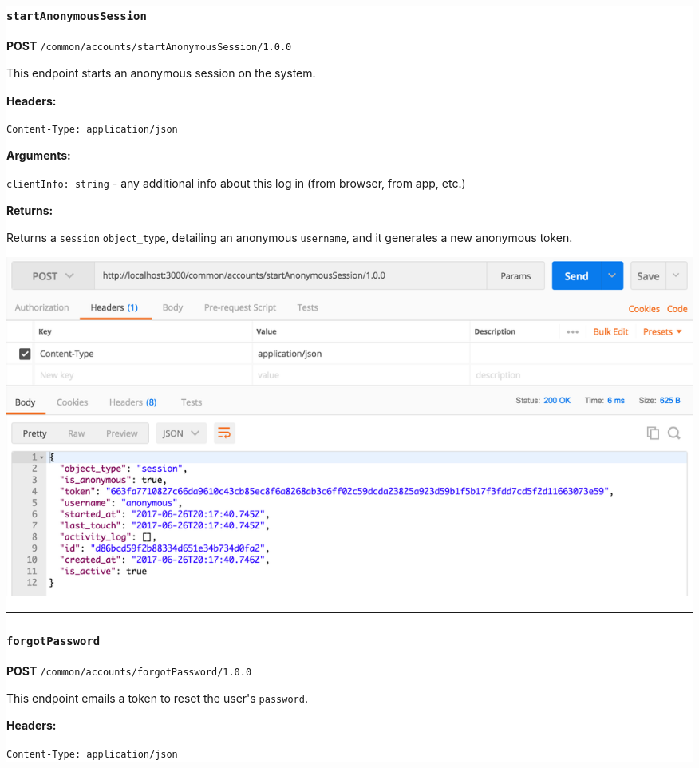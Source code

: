 
### <span id="start-anonymous-session">`startAnonymousSession`</span>
__POST__ `/common/accounts/startAnonymousSession/1.0.0`</span>

This endpoint starts an anonymous session on the system.

__Headers:__

`Content-Type: application/json`

__Arguments:__

`clientInfo: string` - any additional info about this log in (from browser, from app, etc.)

__Returns:__

Returns a `session` `object_type`, detailing an anonymous `username`, and it generates a new anonymous token.



![__POST__ startAnonymousSession](src/POST-startAnonymousSession.png)

---

### <span id="forgot-password">`forgotPassword`</span>
__POST__ `/common/accounts/forgotPassword/1.0.0`

This endpoint emails a token to reset the user's `password`.

__Headers:__

`Content-Type: application/json`
